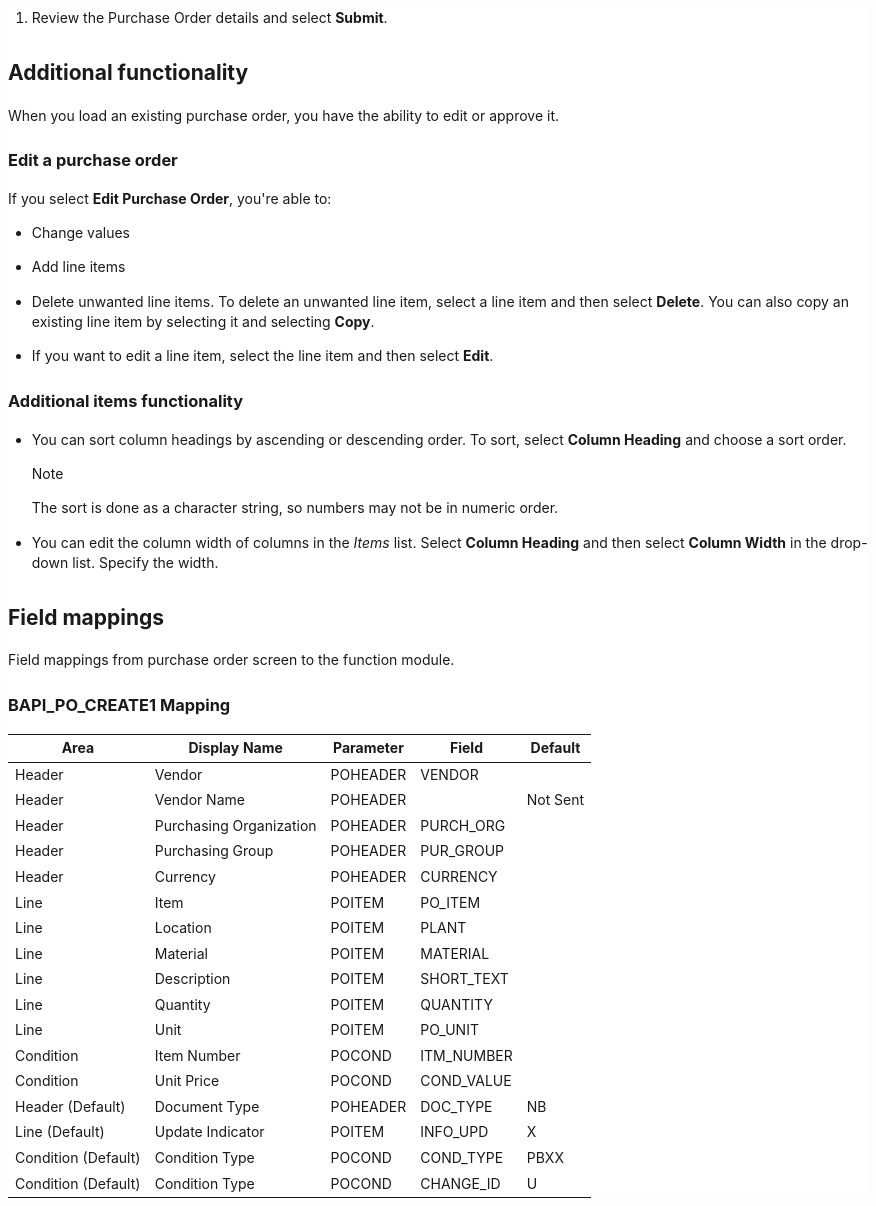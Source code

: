 1. Review the Purchase Order details and select **Submit**.

## Additional functionality

When you load an existing purchase order, you have the ability to edit or approve it.

### Edit a purchase order

If you select **Edit Purchase Order**, you're able to:

- Change values
- Add line items
- Delete unwanted line items. To delete an unwanted line item, select a line item and then select **Delete**. You can also copy an existing line item by selecting it and selecting **Copy**.

- If you want to edit a line item, select the line item and then select **Edit**.

### Additional items functionality

- You can sort column headings by ascending or descending order. To sort, select **Column Heading** and choose a sort order.

  > [!NOTE]
  >
  > The sort is done as a character string, so numbers may not be in numeric order.

- You can edit the column width of columns in the _Items_ list. Select **Column Heading** and then select **Column Width** in the drop-down list. Specify the width.
## Field mappings

Field mappings from purchase order screen to the function module.

### BAPI_PO_CREATE1 Mapping

| Area             | Display Name            | Parameter | Field     | Default       |
|------------------|-------------------------|-----------|------------|---------------|
| Header           | Vendor                  | POHEADER    | VENDOR |               |
| Header           | Vendor Name             | POHEADER    |            | Not Sent      |
| Header           | Purchasing Organization | POHEADER    | PURCH_ORG  |               |
| Header           | Purchasing Group        | POHEADER    | PUR_GROUP  |               |
| Header           | Currency        | POHEADER    | CURRENCY |               |
| Line             | Item                    | POITEM    | PO_ITEM  |               |
| Line             | Location                | POITEM    | PLANT      |               |
| Line             | Material                | POITEM    | MATERIAL   |               |
| Line             | Description             | POITEM    | SHORT_TEXT |               |
| Line             | Quantity                | POITEM    | QUANTITY   |               |
| Line             | Unit             | POITEM    | PO_UNIT       |               |
| Condition             | Item Number                    | POCOND    | ITM_NUMBER  |               |
| Condition             |Unit Price                   | POCOND    | COND_VALUE  |               |
| Header (Default) | Document Type           | POHEADER    | DOC_TYPE    | NB            |
| Line (Default) | Update Indicator           | POITEM    | INFO_UPD    | X            |
| Condition (Default)             | Condition Type                    | POCOND    | COND_TYPE  | PBXX               |
| Condition (Default)             | Condition Type                    | POCOND    | CHANGE_ID | U               |
